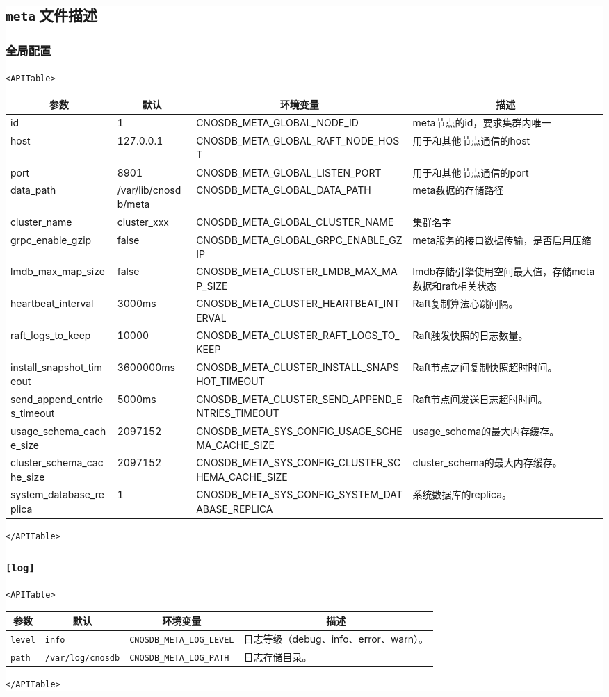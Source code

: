 ## `meta` 文件描述

### 全局配置

```mdx-code-block
<APITable>
```

| 参数                         | 默认                 | 环境变量                                  | 描述                                           |
| --------------------------- | -------------------- | --------------------------------------- | ---------------------------------------------- |
| id                          | 1                    | CNOSDB_META_GLOBAL_NODE_ID                          | meta节点的id，要求集群内唯一                       |
| host                        | 127.0.0.1            | CNOSDB_META_GLOBAL_RAFT_NODE_HOST                        | 用于和其他节点通信的host                           |
| port                        | 8901                 | CNOSDB_META_GLOBAL_LISTEN_PORT                       | 用于和其他节点通信的port                           |
| data_path                   | /var/lib/cnosdb/meta | CNOSDB_META_GLOBAL_DATA_PATH                   | meta数据的存储路径                                |
| cluster_name                | cluster_xxx          | CNOSDB_META_GLOBAL_CLUSTER_NAME      | 集群名字                                         |
| grpc_enable_gzip            | false                | CNOSDB_META_GLOBAL_GRPC_ENABLE_GZIP            | meta服务的接口数据传输，是否启用压缩                 |
| lmdb_max_map_size           | false                | CNOSDB_META_CLUSTER_LMDB_MAX_MAP_SIZE           | lmdb存储引擎使用空间最大值，存储meta数据和raft相关状态 |
| heartbeat_interval          | 3000ms               | CNOSDB_META_CLUSTER_HEARTBEAT_INTERVAL          | Raft复制算法心跳间隔。                             |
| raft_logs_to_keep           | 10000                | CNOSDB_META_CLUSTER_RAFT_LOGS_TO_KEEP           | Raft触发快照的日志数量。                           |
| install_snapshot_timeout    | 3600000ms            | CNOSDB_META_CLUSTER_INSTALL_SNAPSHOT_TIMEOUT    | Raft节点之间复制快照超时时间。                      |
| send_append_entries_timeout | 5000ms               | CNOSDB_META_CLUSTER_SEND_APPEND_ENTRIES_TIMEOUT | Raft节点间发送日志超时时间。                        |
| usage_schema_cache_size     | 2097152              | CNOSDB_META_SYS_CONFIG_USAGE_SCHEMA_CACHE_SIZE     | usage_schema的最大内存缓存。                       |
| cluster_schema_cache_size   | 2097152              | CNOSDB_META_SYS_CONFIG_CLUSTER_SCHEMA_CACHE_SIZE   | cluster_schema的最大内存缓存。                     |
| system_database_replica     | 1                    | CNOSDB_META_SYS_CONFIG_SYSTEM_DATABASE_REPLICA     | 系统数据库的replica。                              |

```mdx-code-block
</APITable>
```

### `[log]`

```mdx-code-block
<APITable>
```

| 参数    | 默认              | 环境变量       | 描述                                   |
| ------- | ----------------- | -------------- | -------------------------------------- |
| `level` | `info`            | `CNOSDB_META_LOG_LEVEL` | 日志等级（debug、info、error、warn）。 |
| `path`  | `/var/log/cnosdb` | `CNOSDB_META_LOG_PATH`  | 日志存储目录。                         |

```mdx-code-block
</APITable>
```
